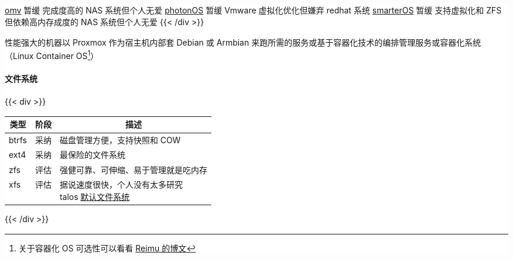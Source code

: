<tr>
<td><a href="https://www.openmediavault.org/">omv</a></td>
<td><span class="badge bg-danger">暂缓</span></td>
<td>完成度高的 NAS 系统但个人无爱</td>
</tr>
<tr>
<td><a href="https://vmware.github.io/photon/">photonOS</a></td>
<td><span class="badge bg-danger">暂缓</span></td>
<td>Vmware 虚拟化优化但嫌弃 redhat 系统</td>
</tr>
<tr>
<td><a href="https://www.tritondatacenter.com/smartos">smarterOS</a></td>
<td><span class="badge bg-danger">暂缓</span></td>
<td>支持虚拟化和 ZFS 但依赖高内存成度的 NAS 系统但个人无爱</td>
</tr>
</tbody></table>
{{< /div >}}

性能强大的机器以 Proxmox 作为宿主机内部套 Debian 或 Armbian 来跑所需的服务或基于容器化技术的编排管理服务或容器化系统（Linux Container OS[^linux-container-os]）

#### 文件系统

{{< div >}}
<table>
<thead><tr><th>类型</th>
<th>阶段</th>
<th>描述</th>
</tr></thead>
<tbody>
<tr>
<td>btrfs</td>
<td><span class="badge bg-success">采纳</span></td>
<td>磁盘管理方便，支持快照和 COW</td>
</tr>
<tr>
<td>ext4</td>
<td><span class="badge bg-success">采纳</span></td>
<td>最保险的文件系统</td>
</tr>
<tr>
<td>zfs</td>
<td><span class="badge bg-notice">评估</span></td>
<td>强健可靠、可伸缩、易于管理就是吃内存</td>
</tr>
<tr>
<td>xfs</td>
<td><span class="badge bg-notice">评估</span></td>
<td>据说速度很快，个人没有太多研究<br />talos <a href="https://www.talos.dev/v1.3/learn-more/architecture/">默认文件系统</a></td>
</tr>
</tbody></table>
{{< /div >}}


[^honeybadger]: 我记得是在[矿渣社区](https://bbs.nas66.com/)看到的发车，后来看的[阿文菌](https://post.smzdm.com/p/andr83k3/)的文章。
[^pve_backup_restore]: 官方提供[备份和恢复](https://pve.proxmox.com/wiki/Backup_and_Restore)方法，Github Gist 也有[备份脚本](https://gist.github.com/mrpeardotnet/6bdc4b504f43ce57fa7eaee96d376edf)
[^rpi]: 以疫情为由成本上升，国内市场 4B 最高能卖到 1200，我吃灰的 3B 都卖了 600 块
[^linux-container-os]: 关于容器化 OS 可选性可以看看 [Reimu 的博文](https://blog.k8s.li/Photon-OS.html)
[^portainer-nomad]: Nomad 支持需要[商业授权](https://docs.portainer.io/admin/licenses)，当前可以申请[ 5 节点免费商业](https://www.portainer.io/take-5)
[^bandwidth]: 带宽是 1000 进制，1Gbps = 1000Mbps = 千兆网络, 10Gbps = 万兆网络
[^ups-post-action]: [配置教程](https://blog.irain.in/archives/NUT_apcupsd_Synology_DSM_UPS.html)和关机方案 [1](https://blog.k8s.li/apcupsd-on-openwrt-with-esxi.html)、[2](https://github.com/mingcheng/apcupsd_guarder)